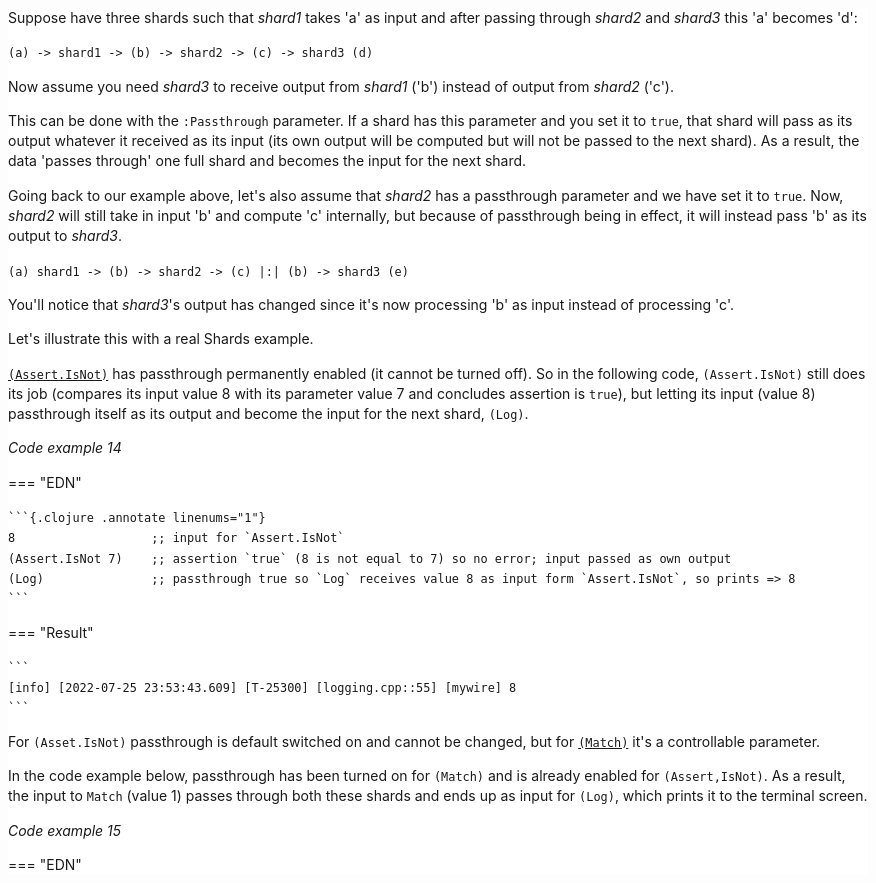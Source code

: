 Suppose have three shards such that *shard1* takes 'a' as input and after passing through *shard2* and *shard3* this 'a' becomes 'd':
```
(a) -> shard1 -> (b) -> shard2 -> (c) -> shard3 (d)
```

Now assume you need *shard3* to receive output from *shard1* ('b') instead of output from *shard2* ('c').

This can be done with the `:Passthrough` parameter. If a shard has this parameter and you set it to `true`, that shard will pass as its output whatever it received as its input (its own output will be computed but will not be passed to the next shard). As a result, the data 'passes through' one full shard and becomes the input for the next shard.

Going back to our example above, let's also assume that *shard2* has a passthrough parameter and we have set it to `true`. Now, *shard2* will still take in input 'b' and compute 'c' internally, but because of passthrough being in effect, it will instead pass 'b' as its output to *shard3*.
```
(a) shard1 -> (b) -> shard2 -> (c) |:| (b) -> shard3 (e)
```

You'll notice that *shard3*'s output has changed since it's now processing 'b' as input instead of processing 'c'.

Let's illustrate this with a real Shards example.

[`(Assert.IsNot)`](https://docs.fragcolor.xyz/shards/Assert/IsNot/) has passthrough permanently enabled (it cannot be turned off). So in the following code, `(Assert.IsNot)` still does its job (compares its input value 8 with its parameter value 7 and concludes assertion is `true`), but letting its input (value 8) passthrough itself as its output and become the input for the next shard, `(Log)`.

*Code example 14*

=== "EDN"

    ```{.clojure .annotate linenums="1"}
    8                   ;; input for `Assert.IsNot`
    (Assert.IsNot 7)    ;; assertion `true` (8 is not equal to 7) so no error; input passed as own output
    (Log)               ;; passthrough true so `Log` receives value 8 as input form `Assert.IsNot`, so prints => 8
    ```
    
=== "Result"

    ```
    [info] [2022-07-25 23:53:43.609] [T-25300] [logging.cpp::55] [mywire] 8
    ```

For `(Asset.IsNot)` passthrough is default switched on and cannot be changed, but for [`(Match)`](https://docs.fragcolor.xyz/shards/General/Match/) it's a controllable parameter.

In the code example below, passthrough has been turned on for `(Match)` and is already enabled for `(Assert,IsNot)`. As a result, the input to `Match` (value 1) passes through both these shards and ends up as input for `(Log)`, which prints it to the terminal screen.

*Code example 15*

=== "EDN"
